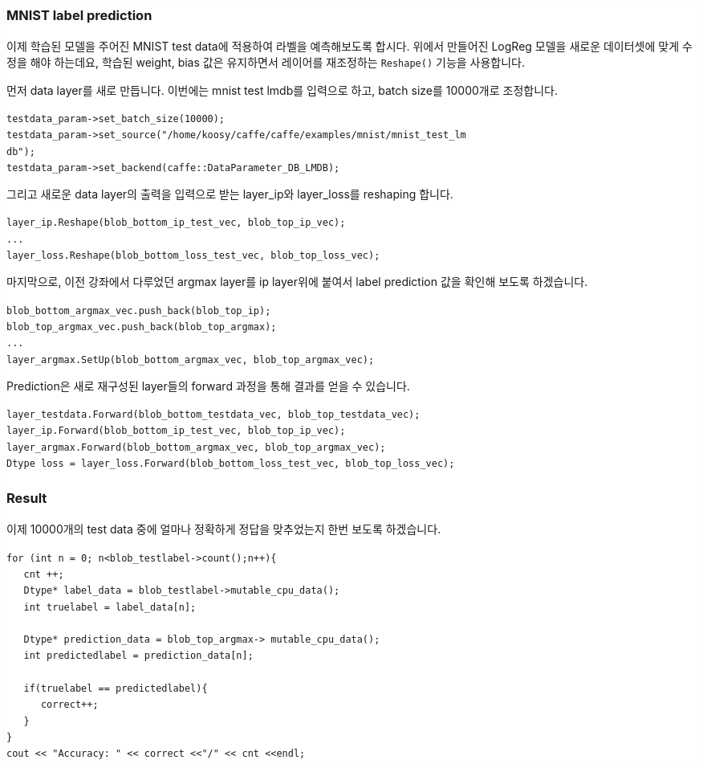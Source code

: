 ### MNIST label prediction

이제 학습된 모델을 주어진 MNIST test data에 적용하여 라벨을 예측해보도록 합시다. 위에서 만들어진 LogReg 모델을 새로운
데이터셋에 맞게 수정을 해야 하는데요, 학습된 weight, bias 값은 유지하면서 레이어를 재조정하는 `Reshape()` 기능을
사용합니다.

먼저 data layer를 새로 만듭니다. 이번에는 mnist test lmdb를 입력으로 하고, batch size를 10000개로
조정합니다.

```
testdata_param->set_batch_size(10000);
testdata_param->set_source("/home/koosy/caffe/caffe/examples/mnist/mnist_test_lm
db");
testdata_param->set_backend(caffe::DataParameter_DB_LMDB);
```

그리고 새로운 data layer의 출력을 입력으로 받는 layer_ip와 layer_loss를 reshaping 합니다.

```
layer_ip.Reshape(blob_bottom_ip_test_vec, blob_top_ip_vec);
...
layer_loss.Reshape(blob_bottom_loss_test_vec, blob_top_loss_vec);
```

마지막으로, 이전 강좌에서 다루었던 argmax layer를 ip layer위에 붙여서 label prediction 값을 확인해 보도록
하겠습니다.

```
blob_bottom_argmax_vec.push_back(blob_top_ip);
blob_top_argmax_vec.push_back(blob_top_argmax);
...
layer_argmax.SetUp(blob_bottom_argmax_vec, blob_top_argmax_vec);
```

Prediction은 새로 재구성된 layer들의 forward 과정을 통해 결과를 얻을 수 있습니다.

```
layer_testdata.Forward(blob_bottom_testdata_vec, blob_top_testdata_vec);
layer_ip.Forward(blob_bottom_ip_test_vec, blob_top_ip_vec);
layer_argmax.Forward(blob_bottom_argmax_vec, blob_top_argmax_vec);
Dtype loss = layer_loss.Forward(blob_bottom_loss_test_vec, blob_top_loss_vec);
```

### Result

이제 10000개의 test data 중에 얼마나 정확하게 정답을 맞추었는지 한번 보도록 하겠습니다.

```
for (int n = 0; n<blob_testlabel->count();n++){
   cnt ++;
   Dtype* label_data = blob_testlabel->mutable_cpu_data();
   int truelabel = label_data[n];

   Dtype* prediction_data = blob_top_argmax-> mutable_cpu_data();
   int predictedlabel = prediction_data[n];

   if(truelabel == predictedlabel){
      correct++;
   }
}
cout << "Accuracy: " << correct <<"/" << cnt <<endl;
```
